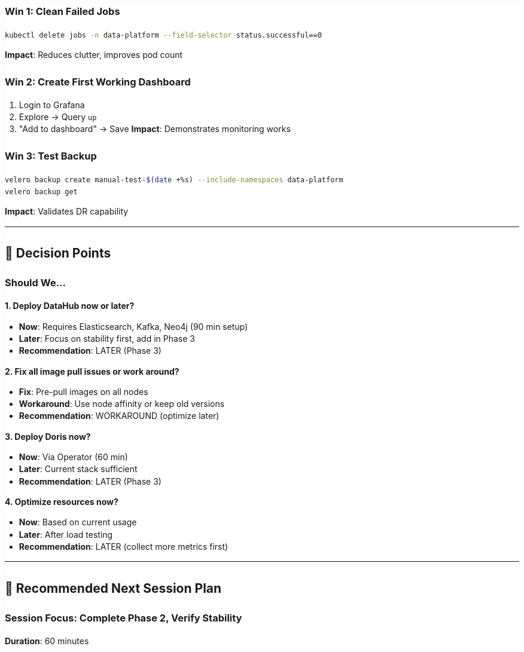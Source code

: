 ### Win 1: Clean Failed Jobs
```bash
kubectl delete jobs -n data-platform --field-selector status.successful==0
```
**Impact**: Reduces clutter, improves pod count

### Win 2: Create First Working Dashboard
1. Login to Grafana
2. Explore → Query `up`
3. "Add to dashboard" → Save
**Impact**: Demonstrates monitoring works

### Win 3: Test Backup
```bash
velero backup create manual-test-$(date +%s) --include-namespaces data-platform
velero backup get
```
**Impact**: Validates DR capability

---

## 📝 Decision Points

### Should We...

**1. Deploy DataHub now or later?**
- **Now**: Requires Elasticsearch, Kafka, Neo4j (90 min setup)
- **Later**: Focus on stability first, add in Phase 3
- **Recommendation**: LATER (Phase 3)

**2. Fix all image pull issues or work around?**
- **Fix**: Pre-pull images on all nodes
- **Workaround**: Use node affinity or keep old versions
- **Recommendation**: WORKAROUND (optimize later)

**3. Deploy Doris now?**
- **Now**: Via Operator (60 min)
- **Later**: Current stack sufficient
- **Recommendation**: LATER (Phase 3)

**4. Optimize resources now?**
- **Now**: Based on current usage
- **Later**: After load testing
- **Recommendation**: LATER (collect more metrics first)

---

## 🎊 Recommended Next Session Plan

### **Session Focus**: Complete Phase 2, Verify Stability

**Duration**: 60 minutes
